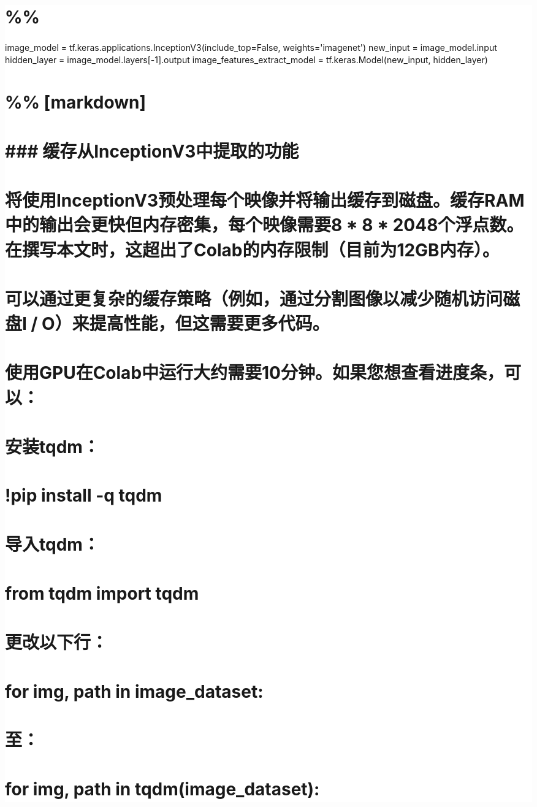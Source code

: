 # %%
image_model = tf.keras.applications.InceptionV3(include_top=False,
                                               weights='imagenet')
new_input = image_model.input
hidden_layer = image_model.layers[-1].output
image_features_extract_model = tf.keras.Model(new_input, hidden_layer)

# %% [markdown]
# ### 缓存从InceptionV3中提取的功能
# 将使用InceptionV3预处理每个映像并将输出缓存到磁盘。缓存RAM中的输出会更快但内存密集，每个映像需要8 * 8 * 2048个浮点数。在撰写本文时，这超出了Colab的内存限制（目前为12GB内存）。
# 
# 可以通过更复杂的缓存策略（例如，通过分割图像以减少随机访问磁盘I / O）来提高性能，但这需要更多代码。
# 
# 使用GPU在Colab中运行大约需要10分钟。如果您想查看进度条，可以：
# 
# 安装tqdm：
# 
# !pip install -q tqdm
# 
# 导入tqdm：
# 
# from tqdm import tqdm
# 
# 更改以下行：
# 
# for img, path in image_dataset:
# 
# 至：
# 
# for img, path in tqdm(image_dataset):
